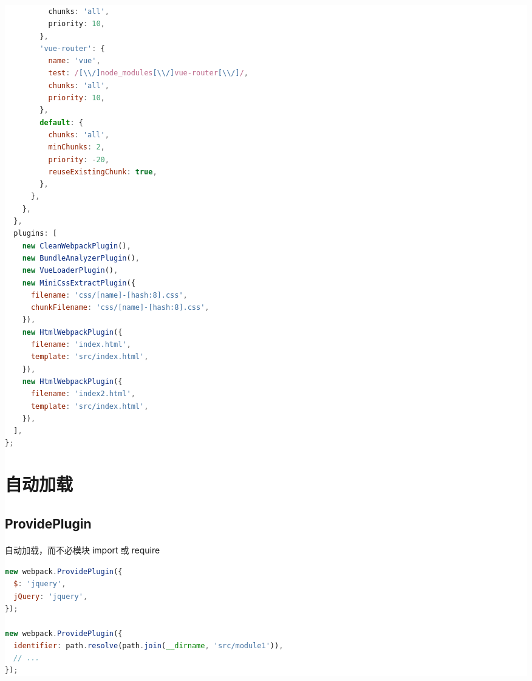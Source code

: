 ```js
          chunks: 'all',
          priority: 10,
        },
        'vue-router': {
          name: 'vue',
          test: /[\\/]node_modules[\\/]vue-router[\\/]/,
          chunks: 'all',
          priority: 10,
        },
        default: {
          chunks: 'all',
          minChunks: 2,
          priority: -20,
          reuseExistingChunk: true,
        },
      },
    },
  },
  plugins: [
    new CleanWebpackPlugin(),
    new BundleAnalyzerPlugin(),
    new VueLoaderPlugin(),
    new MiniCssExtractPlugin({
      filename: 'css/[name]-[hash:8].css',
      chunkFilename: 'css/[name]-[hash:8].css',
    }),
    new HtmlWebpackPlugin({
      filename: 'index.html',
      template: 'src/index.html',
    }),
    new HtmlWebpackPlugin({
      filename: 'index2.html',
      template: 'src/index.html',
    }),
  ],
};
```

# 自动加载

## ProvidePlugin

自动加载，而不必模块 import 或 require

```js
new webpack.ProvidePlugin({
  $: 'jquery',
  jQuery: 'jquery',
});

new webpack.ProvidePlugin({
  identifier: path.resolve(path.join(__dirname, 'src/module1')),
  // ...
});
```
